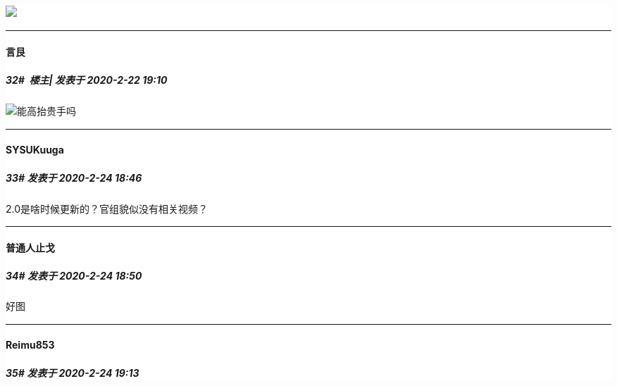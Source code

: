 







<img src="https://img.saraba1st.com/forum/202002/22/190858utdam5as0vscb8ba.gif" referrerpolicy="no-referrer">












*****

####  言艮  
##### 32#         楼主| 发表于 2020-2-22 19:10



<img src="https://static.saraba1st.com/image/smiley/face2017/138.png" referrerpolicy="no-referrer">能高抬贵手吗







*****

####  SYSUKuuga  
##### 33#       发表于 2020-2-24 18:46




2.0是啥时候更新的？官组貌似没有相关视频？







*****

####  普通人止戈  
##### 34#       发表于 2020-2-24 18:50




好图







*****

####  Reimu853  
##### 35#       发表于 2020-2-24 19:13

